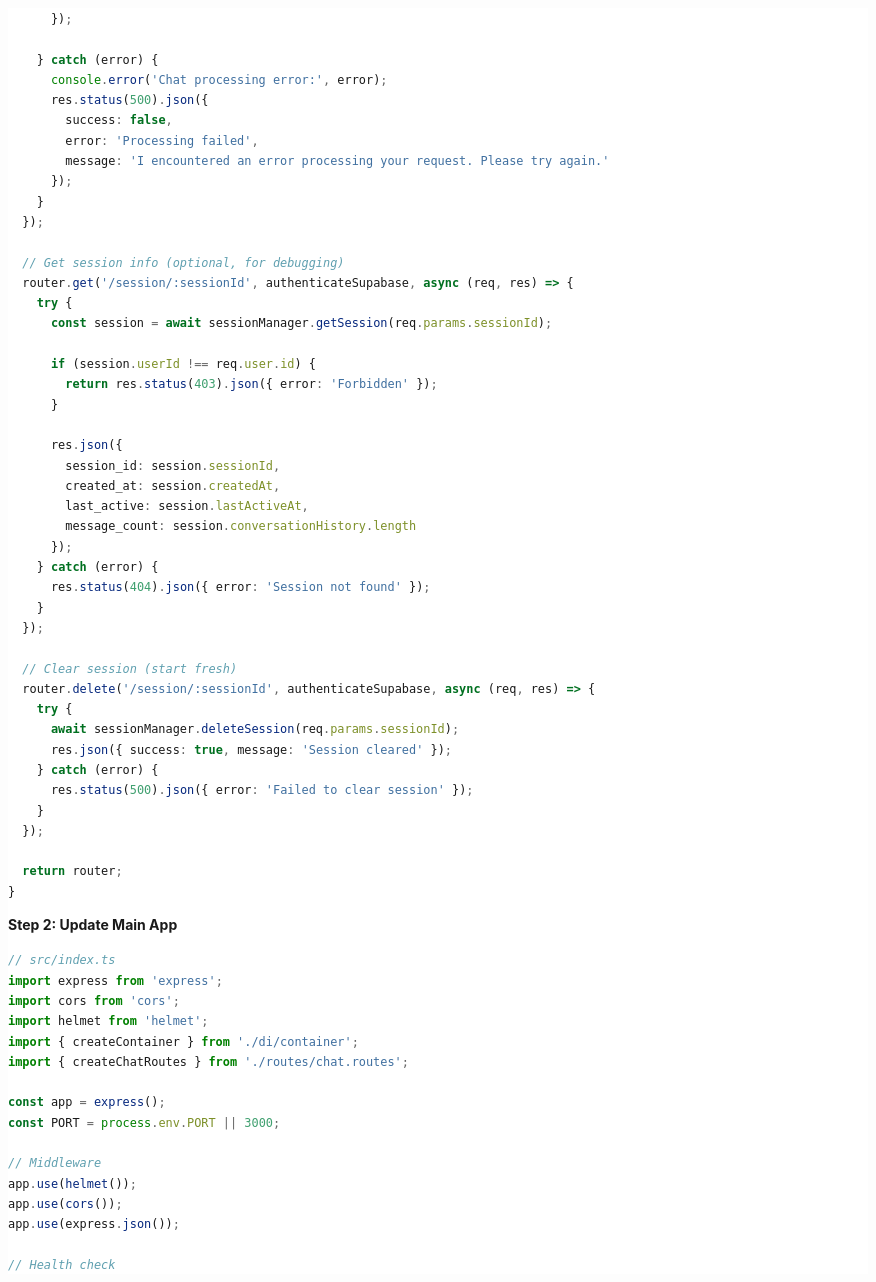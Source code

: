 ```typescript
      });

    } catch (error) {
      console.error('Chat processing error:', error);
      res.status(500).json({
        success: false,
        error: 'Processing failed',
        message: 'I encountered an error processing your request. Please try again.'
      });
    }
  });

  // Get session info (optional, for debugging)
  router.get('/session/:sessionId', authenticateSupabase, async (req, res) => {
    try {
      const session = await sessionManager.getSession(req.params.sessionId);

      if (session.userId !== req.user.id) {
        return res.status(403).json({ error: 'Forbidden' });
      }

      res.json({
        session_id: session.sessionId,
        created_at: session.createdAt,
        last_active: session.lastActiveAt,
        message_count: session.conversationHistory.length
      });
    } catch (error) {
      res.status(404).json({ error: 'Session not found' });
    }
  });

  // Clear session (start fresh)
  router.delete('/session/:sessionId', authenticateSupabase, async (req, res) => {
    try {
      await sessionManager.deleteSession(req.params.sessionId);
      res.json({ success: true, message: 'Session cleared' });
    } catch (error) {
      res.status(500).json({ error: 'Failed to clear session' });
    }
  });

  return router;
}
```

**Step 2: Update Main App**
```typescript
// src/index.ts
import express from 'express';
import cors from 'cors';
import helmet from 'helmet';
import { createContainer } from './di/container';
import { createChatRoutes } from './routes/chat.routes';

const app = express();
const PORT = process.env.PORT || 3000;

// Middleware
app.use(helmet());
app.use(cors());
app.use(express.json());

// Health check
```